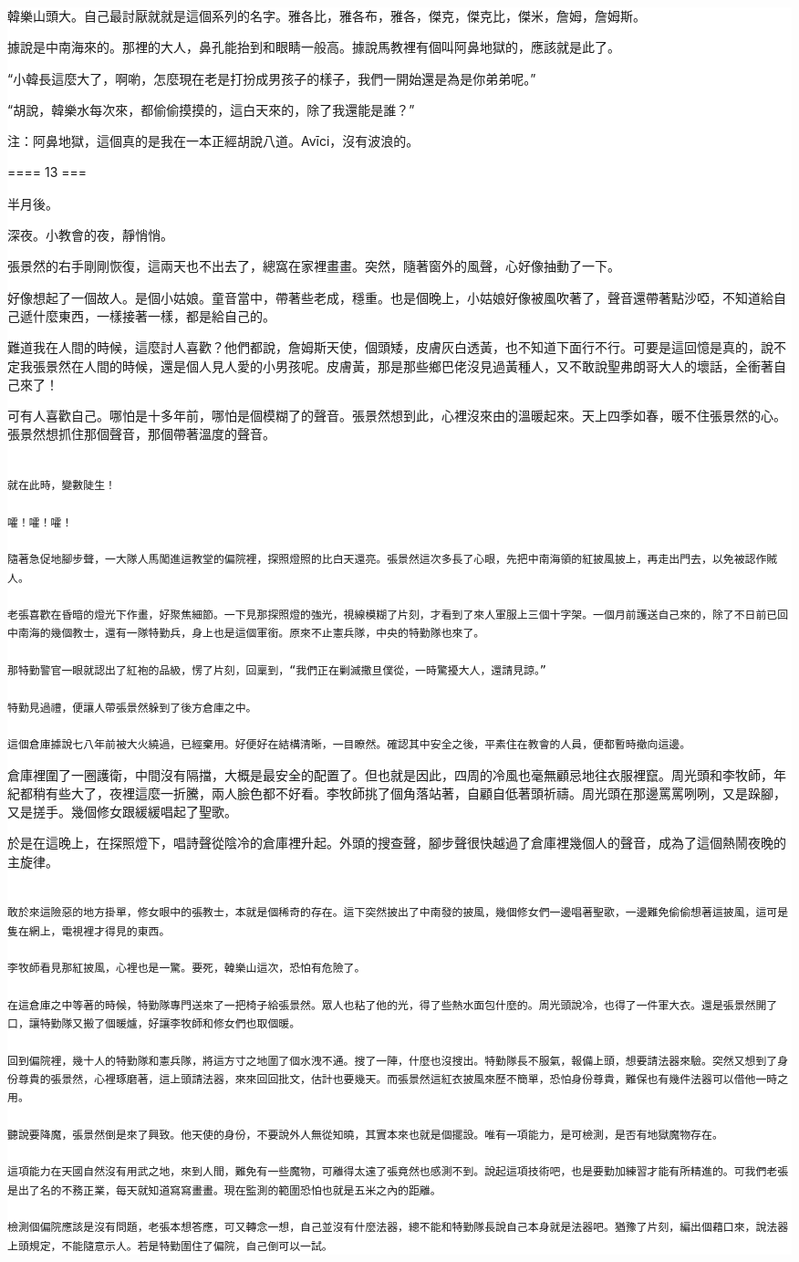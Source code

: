 韓樂山頭大。自己最討厭就就是這個系列的名字。雅各比，雅各布，雅各，傑克，傑克比，傑米，詹姆，詹姆斯。

據說是中南海來的。那裡的大人，鼻孔能抬到和眼睛一般高。據說馬教裡有個叫阿鼻地獄的，應該就是此了。

“小韓長這麼大了，啊喲，怎麼現在老是打扮成男孩子的樣子，我們一開始還是為是你弟弟呢。”

“胡說，韓樂水每次來，都偷偷摸摸的，這白天來的，除了我還能是誰？”

注：阿鼻地獄，這個真的是我在一本正經胡說八道。Avīci，沒有波浪的。

==== 13 ===

半月後。

深夜。小教會的夜，靜悄悄。

張景然的右手剛剛恢復，這兩天也不出去了，總窩在家裡畫畫。突然，隨著窗外的風聲，心好像抽動了一下。

好像想起了一個故人。是個小姑娘。童音當中，帶著些老成，穩重。也是個晚上，小姑娘好像被風吹著了，聲音還帶著點沙啞，不知道給自己遞什麼東西，一樣接著一樣，都是給自己的。

難道我在人間的時候，這麼討人喜歡？他們都說，詹姆斯天使，個頭矮，皮膚灰白透黃，也不知道下面行不行。可要是這回憶是真的，說不定我張景然在人間的時候，還是個人見人愛的小男孩呢。皮膚黃，那是那些鄉巴佬沒見過黃種人，又不敢說聖弗朗哥大人的壞話，全衝著自己來了！

可有人喜歡自己。哪怕是十多年前，哪怕是個模糊了的聲音。張景然想到此，心裡沒來由的溫暖起來。天上四季如春，暖不住張景然的心。張景然想抓住那個聲音，那個帶著溫度的聲音。

~~~

就在此時，變數陡生！

嚯！嚯！嚯！

隨著急促地腳步聲，一大隊人馬闖進這教堂的偏院裡，探照燈照的比白天還亮。張景然這次多長了心眼，先把中南海領的紅披風披上，再走出門去，以免被認作賊人。

老張喜歡在昏暗的燈光下作畫，好聚焦細節。一下見那探照燈的強光，視線模糊了片刻，才看到了來人軍服上三個十字架。一個月前護送自己來的，除了不日前已回中南海的幾個教士，還有一隊特勤兵，身上也是這個軍銜。原來不止憲兵隊，中央的特勤隊也來了。

那特勤警官一眼就認出了紅袍的品級，愣了片刻，回稟到，“我們正在剿滅撒旦僕從，一時驚擾大人，還請見諒。”

特勤見過禮，便讓人帶張景然躲到了後方倉庫之中。

這個倉庫據說七八年前被大火繞過，已經棄用。好便好在結構清晰，一目瞭然。確認其中安全之後，平素住在教會的人員，便都暫時撤向這邊。

~~~

倉庫裡圍了一圈護衛，中間沒有隔擋，大概是最安全的配置了。但也就是因此，四周的冷風也毫無顧忌地往衣服裡竄。周光頭和李牧師，年紀都稍有些大了，夜裡這麼一折騰，兩人臉色都不好看。李牧師挑了個角落站著，自顧自低著頭祈禱。周光頭在那邊罵罵咧咧，又是跺腳，又是搓手。幾個修女跟緩緩唱起了聖歌。

於是在這晚上，在探照燈下，唱詩聲從陰冷的倉庫裡升起。外頭的搜查聲，腳步聲很快越過了倉庫裡幾個人的聲音，成為了這個熱鬧夜晚的主旋律。

~~~

敢於來這險惡的地方掛單，修女眼中的張教士，本就是個稀奇的存在。這下突然披出了中南發的披風，幾個修女們一邊唱著聖歌，一邊難免偷偷想著這披風，這可是隻在網上，電視裡才得見的東西。

李牧師看見那紅披風，心裡也是一驚。要死，韓樂山這次，恐怕有危險了。

在這倉庫之中等著的時候，特勤隊專門送來了一把椅子給張景然。眾人也粘了他的光，得了些熱水面包什麼的。周光頭說冷，也得了一件軍大衣。還是張景然開了口，讓特勤隊又搬了個暖爐，好讓李牧師和修女們也取個暖。

回到偏院裡，幾十人的特勤隊和憲兵隊，將這方寸之地圍了個水洩不通。搜了一陣，什麼也沒搜出。特勤隊長不服氣，報備上頭，想要請法器來驗。突然又想到了身份尊貴的張景然，心裡琢磨著，這上頭請法器，來來回回批文，估計也要幾天。而張景然這紅衣披風來歷不簡單，恐怕身份尊貴，難保也有幾件法器可以借他一時之用。

聽說要降魔，張景然倒是來了興致。他天使的身份，不要說外人無從知曉，其實本來也就是個擺設。唯有一項能力，是可檢測，是否有地獄魔物存在。

這項能力在天國自然沒有用武之地，來到人間，難免有一些魔物，可離得太遠了張竟然也感測不到。說起這項技術吧，也是要勤加練習才能有所精進的。可我們老張是出了名的不務正業，每天就知道寫寫畫畫。現在監測的範圍恐怕也就是五米之內的距離。

檢測個偏院應該是沒有問題，老張本想答應，可又轉念一想，自己並沒有什麼法器，總不能和特勤隊長說自己本身就是法器吧。猶豫了片刻，編出個藉口來，說法器上頭規定，不能隨意示人。若是特勤圍住了偏院，自己倒可以一試。

~~~
